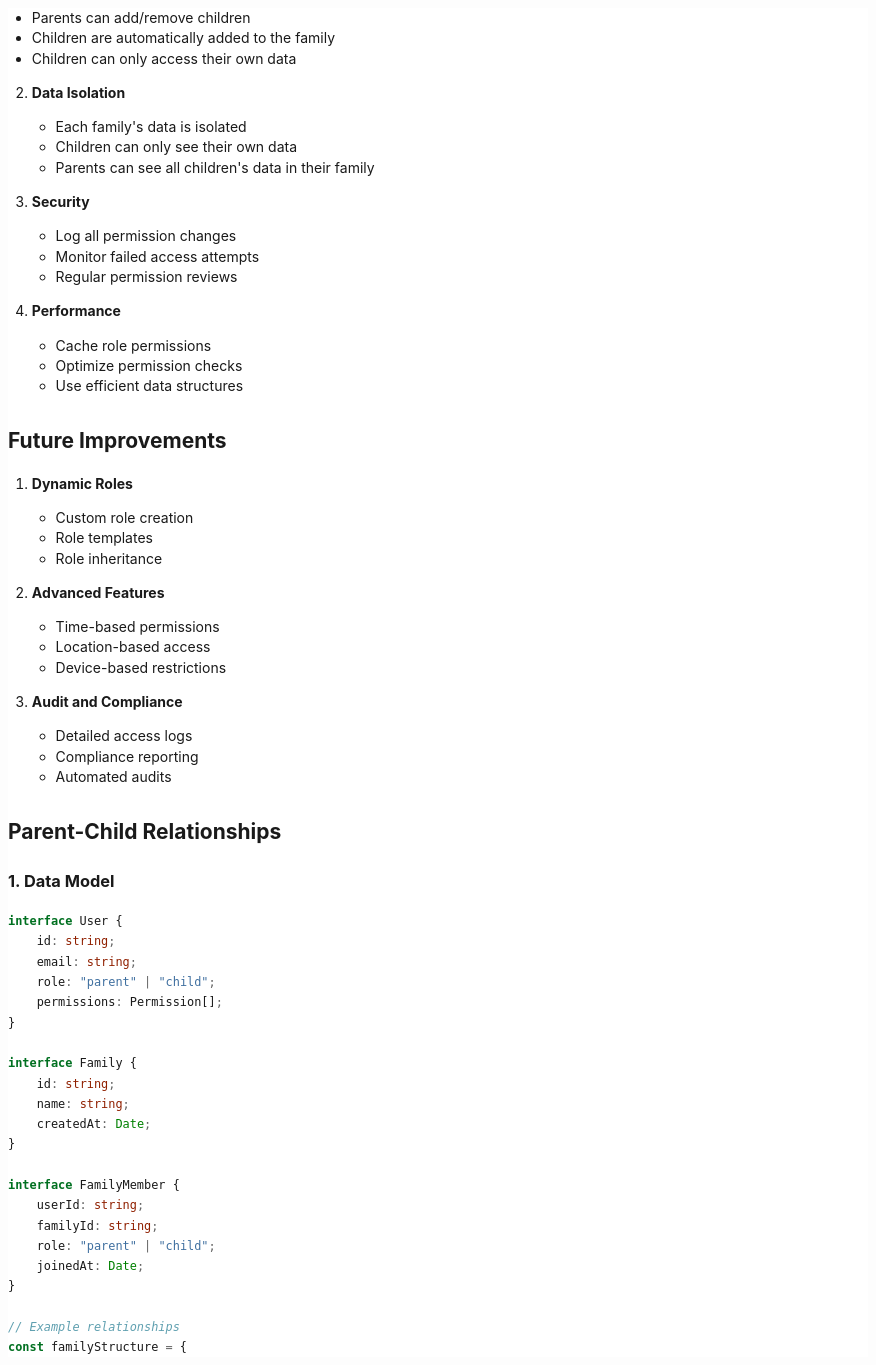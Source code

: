    - Parents can add/remove children
   - Children are automatically added to the family
   - Children can only access their own data

2. **Data Isolation**

   - Each family's data is isolated
   - Children can only see their own data
   - Parents can see all children's data in their family

3. **Security**

   - Log all permission changes
   - Monitor failed access attempts
   - Regular permission reviews

4. **Performance**
   - Cache role permissions
   - Optimize permission checks
   - Use efficient data structures

## Future Improvements

1. **Dynamic Roles**

   - Custom role creation
   - Role templates
   - Role inheritance

2. **Advanced Features**

   - Time-based permissions
   - Location-based access
   - Device-based restrictions

3. **Audit and Compliance**
   - Detailed access logs
   - Compliance reporting
   - Automated audits

## Parent-Child Relationships

### 1. Data Model

```typescript
interface User {
	id: string;
	email: string;
	role: "parent" | "child";
	permissions: Permission[];
}

interface Family {
	id: string;
	name: string;
	createdAt: Date;
}

interface FamilyMember {
	userId: string;
	familyId: string;
	role: "parent" | "child";
	joinedAt: Date;
}

// Example relationships
const familyStructure = {
```